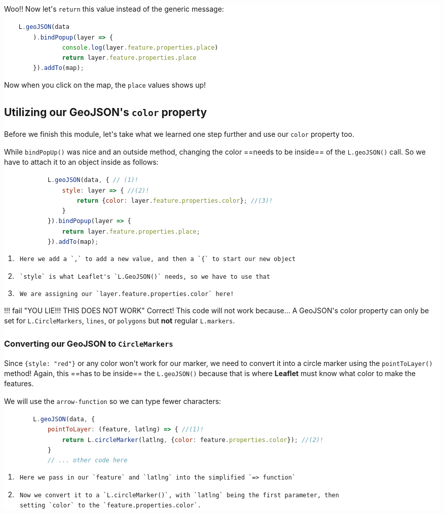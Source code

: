Woo!! Now let's `return` this value instead of the generic message:

```js hl_lines="4"
    L.geoJSON(data
        ).bindPopup(layer => {
                console.log(layer.feature.properties.place)
                return layer.feature.properties.place
        }).addTo(map);
```

Now when you click on the map, the `place` values shows up!

## Utilizing our GeoJSON's `color` property

Before we finish this module, let's take what we learned one step further and use our `color` property too.

While `bindPopUp()` was nice and an outside method, changing the color ==needs to be inside== of the `L.geoJSON()` call. So we have to attach it to an object inside as follows:

``` js
            L.geoJSON(data, { // (1)!
                style: layer => { //(2)!
                    return {color: layer.feature.properties.color}; //(3)!
                }
            }).bindPopup(layer => {
                return layer.feature.properties.place;
            }).addTo(map);
```

1.      Here we add a `,` to add a new value, and then a `{` to start our new object
2.      `style` is what Leaflet's `L.GeoJSON()` needs, so we have to use that
3.      We are assigning our `layer.feature.properties.color` here!

!!! fail "YOU LIE!!! THIS DOES NOT WORK"
    Correct! This code will not work because... A GeoJSON's color property can only be set for `L.CircleMarkers`, `lines`, or `polygons` but **not** regular `L.markers`.

### Converting our GeoJSON to `CircleMarkers`

Since `{style: "red"}` or any color won't work for our marker, we need to convert it into a circle marker using the `pointToLayer()` method! Again, this ==has to be inside== the `L.geoJSON()` because that is where **Leaflet** must know what color to make the features.

We will use the `arrow-function` so we can type fewer characters:

```javascript
        L.geoJSON(data, {
            pointToLayer: (feature, latlng) => { //(1)!
                return L.circleMarker(latlng, {color: feature.properties.color}); //(2)!
            }
            // ... other code here
```

1.      Here we pass in our `feature` and `latlng` into the simplified `=> function`
2.      Now we convert it to a `L.circleMarker()`, with `latlng` being the first parameter, then 
        setting `color` to the `feature.properties.color`. 
